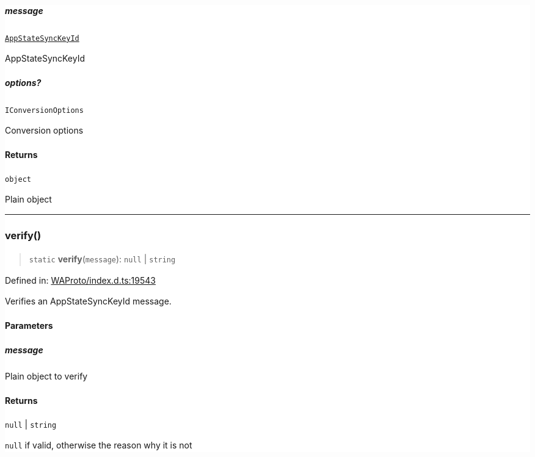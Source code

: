##### message

[`AppStateSyncKeyId`](AppStateSyncKeyId.md)

AppStateSyncKeyId

##### options?

`IConversionOptions`

Conversion options

#### Returns

`object`

Plain object

***

### verify()

> `static` **verify**(`message`): `null` \| `string`

Defined in: [WAProto/index.d.ts:19543](https://github.com/Fokusdotid/bail/blob/8a30cf93a8ac726f06d1ad6578695812a8253e53/WAProto/index.d.ts#L19543)

Verifies an AppStateSyncKeyId message.

#### Parameters

##### message

Plain object to verify

#### Returns

`null` \| `string`

`null` if valid, otherwise the reason why it is not
